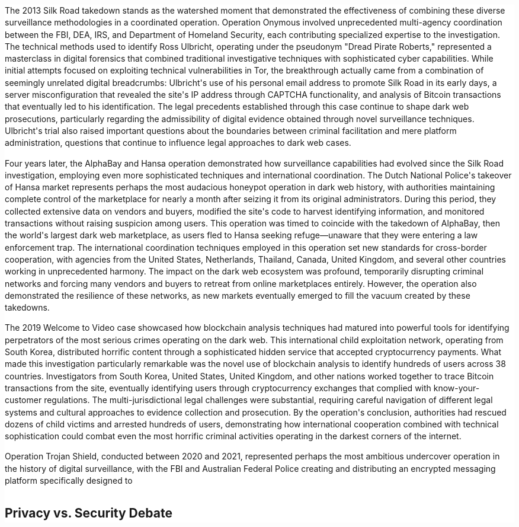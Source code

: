 The 2013 Silk Road takedown stands as the watershed moment that demonstrated the effectiveness of combining these diverse surveillance methodologies in a coordinated operation. Operation Onymous involved unprecedented multi-agency coordination between the FBI, DEA, IRS, and Department of Homeland Security, each contributing specialized expertise to the investigation. The technical methods used to identify Ross Ulbricht, operating under the pseudonym "Dread Pirate Roberts," represented a masterclass in digital forensics that combined traditional investigative techniques with sophisticated cyber capabilities. While initial attempts focused on exploiting technical vulnerabilities in Tor, the breakthrough actually came from a combination of seemingly unrelated digital breadcrumbs: Ulbricht's use of his personal email address to promote Silk Road in its early days, a server misconfiguration that revealed the site's IP address through CAPTCHA functionality, and analysis of Bitcoin transactions that eventually led to his identification. The legal precedents established through this case continue to shape dark web prosecutions, particularly regarding the admissibility of digital evidence obtained through novel surveillance techniques. Ulbricht's trial also raised important questions about the boundaries between criminal facilitation and mere platform administration, questions that continue to influence legal approaches to dark web cases.

Four years later, the AlphaBay and Hansa operation demonstrated how surveillance capabilities had evolved since the Silk Road investigation, employing even more sophisticated techniques and international coordination. The Dutch National Police's takeover of Hansa market represents perhaps the most audacious honeypot operation in dark web history, with authorities maintaining complete control of the marketplace for nearly a month after seizing it from its original administrators. During this period, they collected extensive data on vendors and buyers, modified the site's code to harvest identifying information, and monitored transactions without raising suspicion among users. This operation was timed to coincide with the takedown of AlphaBay, then the world's largest dark web marketplace, as users fled to Hansa seeking refuge—unaware that they were entering a law enforcement trap. The international coordination techniques employed in this operation set new standards for cross-border cooperation, with agencies from the United States, Netherlands, Thailand, Canada, United Kingdom, and several other countries working in unprecedented harmony. The impact on the dark web ecosystem was profound, temporarily disrupting criminal networks and forcing many vendors and buyers to retreat from online marketplaces entirely. However, the operation also demonstrated the resilience of these networks, as new markets eventually emerged to fill the vacuum created by these takedowns.

The 2019 Welcome to Video case showcased how blockchain analysis techniques had matured into powerful tools for identifying perpetrators of the most serious crimes operating on the dark web. This international child exploitation network, operating from South Korea, distributed horrific content through a sophisticated hidden service that accepted cryptocurrency payments. What made this investigation particularly remarkable was the novel use of blockchain analysis to identify hundreds of users across 38 countries. Investigators from South Korea, United States, United Kingdom, and other nations worked together to trace Bitcoin transactions from the site, eventually identifying users through cryptocurrency exchanges that complied with know-your-customer regulations. The multi-jurisdictional legal challenges were substantial, requiring careful navigation of different legal systems and cultural approaches to evidence collection and prosecution. By the operation's conclusion, authorities had rescued dozens of child victims and arrested hundreds of users, demonstrating how international cooperation combined with technical sophistication could combat even the most horrific criminal activities operating in the darkest corners of the internet.

Operation Trojan Shield, conducted between 2020 and 2021, represented perhaps the most ambitious undercover operation in the history of digital surveillance, with the FBI and Australian Federal Police creating and distributing an encrypted messaging platform specifically designed to

## Privacy vs. Security Debate
